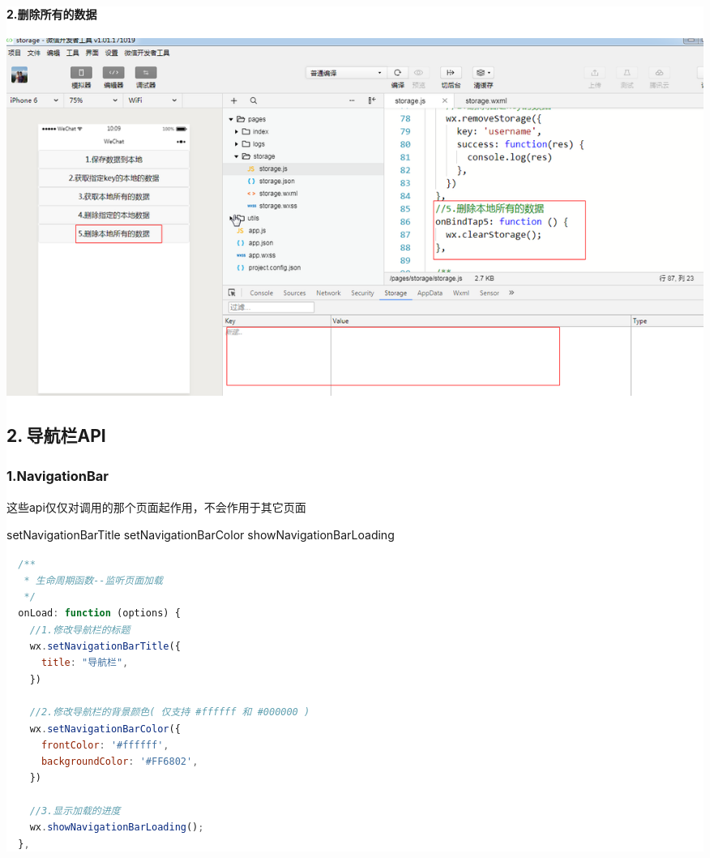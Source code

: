 #### 2.删除所有的数据

![](./img/65.png)





## 2. 导航栏API

### 1.NavigationBar

这些api仅仅对调用的那个页面起作用，不会作用于其它页面

setNavigationBarTitle   setNavigationBarColor   showNavigationBarLoading

```js
  /**
   * 生命周期函数--监听页面加载
   */
  onLoad: function (options) {
    //1.修改导航栏的标题
    wx.setNavigationBarTitle({
      title: "导航栏",
    })
    
    //2.修改导航栏的背景颜色( 仅支持 #ffffff 和 #000000 )
    wx.setNavigationBarColor({
      frontColor: '#ffffff',
      backgroundColor: '#FF6802',
    })
    
    //3.显示加载的进度
    wx.showNavigationBarLoading();
  },
```
